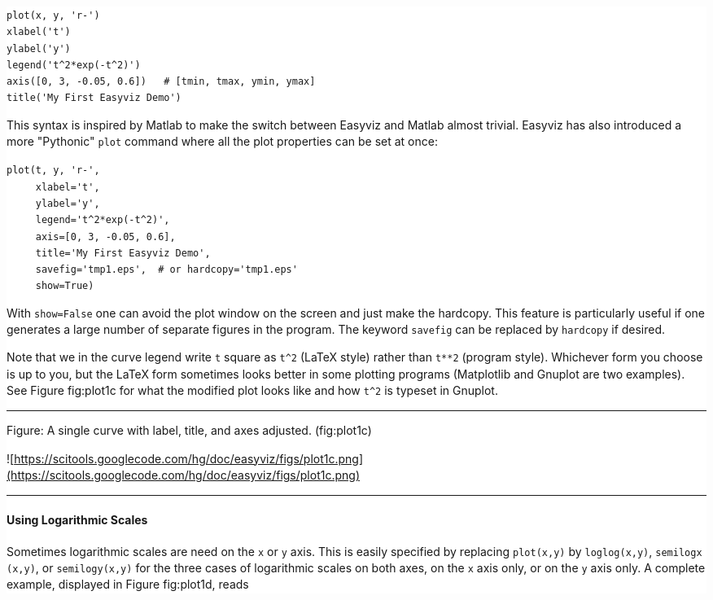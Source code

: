 ```
plot(x, y, 'r-')
xlabel('t')
ylabel('y')
legend('t^2*exp(-t^2)')
axis([0, 3, -0.05, 0.6])   # [tmin, tmax, ymin, ymax]
title('My First Easyviz Demo')
```
This syntax is inspired by Matlab to make the switch between
Easyviz and Matlab almost trivial.
Easyviz has also introduced a more "Pythonic" `plot` command where
all the plot properties can be set at once:

```
plot(t, y, 'r-',
     xlabel='t',
     ylabel='y',
     legend='t^2*exp(-t^2)',
     axis=[0, 3, -0.05, 0.6],
     title='My First Easyviz Demo',
     savefig='tmp1.eps',  # or hardcopy='tmp1.eps'
     show=True)
```

With `show=False` one can avoid the plot window on the screen and
just make the hardcopy. This feature is particularly useful if
one generates a large number of separate figures in the program.
The keyword `savefig` can be replaced by `hardcopy` if desired.

Note that we in the curve legend write `t` square as `t^2` (LaTeX style)
rather than `t**2` (program style). Whichever form you choose is up to
you, but the LaTeX form sometimes looks better in some plotting
programs (Matplotlib and Gnuplot are two examples).
See Figure fig:plot1c for what the modified
plot looks like and how `t^2` is typeset in Gnuplot.





---


Figure:  A single curve with label, title, and axes adjusted. (fig:plot1c)

![https://scitools.googlecode.com/hg/doc/easyviz/figs/plot1c.png](https://scitools.googlecode.com/hg/doc/easyviz/figs/plot1c.png)



---


#### Using Logarithmic Scales ####

Sometimes logarithmic scales are need on the `x` or `y` axis. This is
easily specified by replacing `plot(x,y)` by `loglog(x,y)`, `semilogx(x,y)`,
or `semilogy(x,y)` for the three cases of logarithmic scales on both axes,
on the `x` axis only, or on the `y` axis only. A complete
example, displayed in Figure fig:plot1d, reads
